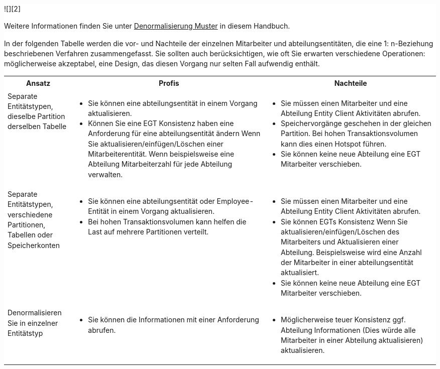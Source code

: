 ![][2]

Weitere Informationen finden Sie unter [Denormalisierung Muster](#denormalization-pattern) in diesem Handbuch.  

In der folgenden Tabelle werden die vor- und Nachteile der einzelnen Mitarbeiter und abteilungsentitäten, die eine 1: n-Beziehung beschriebenen Verfahren zusammengefasst. Sie sollten auch berücksichtigen, wie oft Sie erwarten verschiedene Operationen: möglicherweise akzeptabel, eine Design, das diesen Vorgang nur selten Fall aufwendig enthält.  

<table>
<tr>
<th>Ansatz</th>
<th>Profis</th>
<th>Nachteile</th>
</tr>
<tr>
<td>Separate Entitätstypen, dieselbe Partition derselben Tabelle</td>
<td>
<ul>
<li>Sie können eine abteilungsentität in einem Vorgang aktualisieren.</li>
<li>Können Sie eine EGT Konsistenz haben eine Anforderung für eine abteilungsentität ändern Wenn Sie aktualisieren/einfügen/Löschen einer Mitarbeiterentität. Wenn beispielsweise eine Abteilung Mitarbeiterzahl für jede Abteilung verwalten.</li>
</ul>
</td>
<td>
<ul>
<li>Sie müssen einen Mitarbeiter und eine Abteilung Entity Client Aktivitäten abrufen.</li>
<li>Speichervorgänge geschehen in der gleichen Partition. Bei hohen Transaktionsvolumen kann dies einen Hotspot führen.</li>
<li>Sie können keine neue Abteilung eine EGT Mitarbeiter verschieben.</li>
</ul>
</td>
</tr>
<tr>
<td>Separate Entitätstypen, verschiedene Partitionen, Tabellen oder Speicherkonten</td>
<td>
<ul>
<li>Sie können eine abteilungsentität oder Employee-Entität in einem Vorgang aktualisieren.</li>
<li>Bei hohen Transaktionsvolumen kann helfen die Last auf mehrere Partitionen verteilt.</li>
</ul>
</td>
<td>
<ul>
<li>Sie müssen einen Mitarbeiter und eine Abteilung Entity Client Aktivitäten abrufen.</li>
<li>Sie können EGTs Konsistenz Wenn Sie aktualisieren/einfügen/Löschen des Mitarbeiters und Aktualisieren einer Abteilung. Beispielsweise wird eine Anzahl der Mitarbeiter in einer abteilungsentität aktualisiert.</li>
<li>Sie können keine neue Abteilung eine EGT Mitarbeiter verschieben.</li>
</ul>
</td>
</tr>
<tr>
<td>Denormalisieren Sie in einzelner Entitätstyp</td>
<td>
<ul>
<li>Sie können die Informationen mit einer Anforderung abrufen.</li>
</ul>
</td>
<td>
<ul>
<li>Möglicherweise teuer Konsistenz ggf. Abteilung Informationen (Dies würde alle Mitarbeiter in einer Abteilung aktualisieren) aktualisieren.</li>